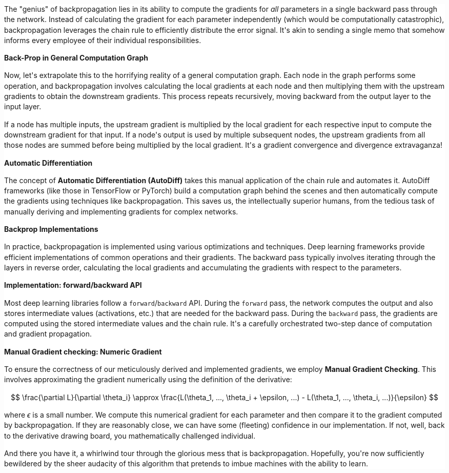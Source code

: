 The "genius" of backpropagation lies in its ability to compute the gradients for *all* parameters in a single backward pass through the network.  Instead of calculating the gradient for each parameter independently (which would be computationally catastrophic), backpropagation leverages the chain rule to efficiently distribute the error signal. It's akin to sending a single memo that somehow informs every employee of their individual responsibilities.

**Back-Prop in General Computation Graph**

Now, let's extrapolate this to the horrifying reality of a general computation graph.  Each node in the graph performs some operation, and backpropagation involves calculating the local gradients at each node and then multiplying them with the upstream gradients to obtain the downstream gradients. This process repeats recursively, moving backward from the output layer to the input layer.

If a node has multiple inputs, the upstream gradient is multiplied by the local gradient for each respective input to compute the downstream gradient for that input. If a node's output is used by multiple subsequent nodes, the upstream gradients from all those nodes are summed before being multiplied by the local gradient.  It's a gradient convergence and divergence extravaganza!

**Automatic Differentiation**

The concept of **Automatic Differentiation (AutoDiff)** takes this manual application of the chain rule and automates it.  AutoDiff frameworks (like those in TensorFlow or PyTorch) build a computation graph behind the scenes and then automatically compute the gradients using techniques like backpropagation.  This saves us, the intellectually superior humans, from the tedious task of manually deriving and implementing gradients for complex networks.

**Backprop Implementations**

In practice, backpropagation is implemented using various optimizations and techniques. Deep learning frameworks provide efficient implementations of common operations and their gradients.  The backward pass typically involves iterating through the layers in reverse order, calculating the local gradients and accumulating the gradients with respect to the parameters.

**Implementation: forward/backward API**

Most deep learning libraries follow a `forward`/`backward` API.  During the `forward` pass, the network computes the output and also stores intermediate values (activations, etc.) that are needed for the backward pass.  During the `backward` pass, the gradients are computed using the stored intermediate values and the chain rule.  It's a carefully orchestrated two-step dance of computation and gradient propagation.

**Manual Gradient checking: Numeric Gradient**

To ensure the correctness of our meticulously derived and implemented gradients, we employ **Manual Gradient Checking**.  This involves approximating the gradient numerically using the definition of the derivative:

$$ \frac{\partial L}{\partial \theta_i} \approx \frac{L(\theta_1, ..., \theta_i + \epsilon, ...) - L(\theta_1, ..., \theta_i, ...)}{\epsilon} $$

where $\epsilon$ is a small number.  We compute this numerical gradient for each parameter and then compare it to the gradient computed by backpropagation.  If they are reasonably close, we can have some (fleeting) confidence in our implementation.  If not, well, back to the derivative drawing board, you mathematically challenged individual.

And there you have it, a whirlwind tour through the glorious mess that is backpropagation.  Hopefully, you're now sufficiently bewildered by the sheer audacity of this algorithm that pretends to imbue machines with the ability to learn.
